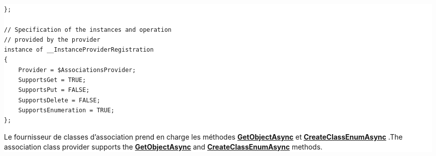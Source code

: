 ``` syntax
};    

// Specification of the instances and operation
// provided by the provider
instance of __InstanceProviderRegistration
{
    Provider = $AssociationsProvider;
    SupportsGet = TRUE;
    SupportsPut = FALSE;
    SupportsDelete = FALSE;
    SupportsEnumeration = TRUE;
};
```

<span data-ttu-id="a1f07-261">Le fournisseur de classes d’association prend en charge les méthodes [**GetObjectAsync**](/windows/desktop/api/WbemCli/nf-wbemcli-iwbemservices-getobjectasync) et [**CreateClassEnumAsync**](/windows/desktop/api/WbemCli/nf-wbemcli-iwbemservices-createclassenumasync) .</span><span class="sxs-lookup"><span data-stu-id="a1f07-261">The association class provider supports the [**GetObjectAsync**](/windows/desktop/api/WbemCli/nf-wbemcli-iwbemservices-getobjectasync) and [**CreateClassEnumAsync**](/windows/desktop/api/WbemCli/nf-wbemcli-iwbemservices-createclassenumasync) methods.</span></span>

 

